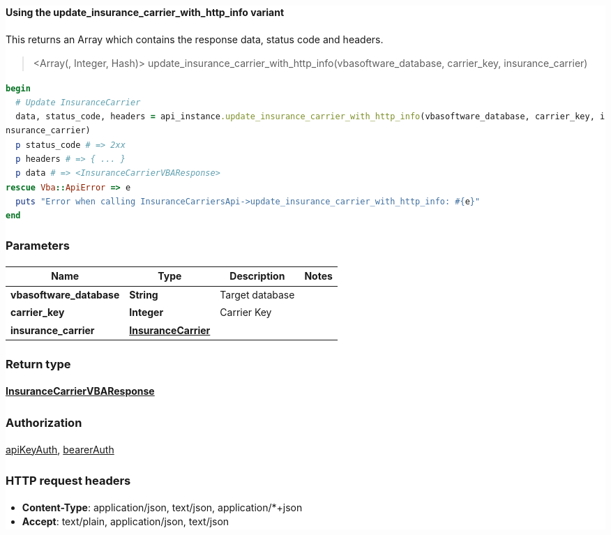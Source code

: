 #### Using the update_insurance_carrier_with_http_info variant

This returns an Array which contains the response data, status code and headers.

> <Array(<InsuranceCarrierVBAResponse>, Integer, Hash)> update_insurance_carrier_with_http_info(vbasoftware_database, carrier_key, insurance_carrier)

```ruby
begin
  # Update InsuranceCarrier
  data, status_code, headers = api_instance.update_insurance_carrier_with_http_info(vbasoftware_database, carrier_key, insurance_carrier)
  p status_code # => 2xx
  p headers # => { ... }
  p data # => <InsuranceCarrierVBAResponse>
rescue Vba::ApiError => e
  puts "Error when calling InsuranceCarriersApi->update_insurance_carrier_with_http_info: #{e}"
end
```

### Parameters

| Name | Type | Description | Notes |
| ---- | ---- | ----------- | ----- |
| **vbasoftware_database** | **String** | Target database |  |
| **carrier_key** | **Integer** | Carrier Key |  |
| **insurance_carrier** | [**InsuranceCarrier**](InsuranceCarrier.md) |  |  |

### Return type

[**InsuranceCarrierVBAResponse**](InsuranceCarrierVBAResponse.md)

### Authorization

[apiKeyAuth](../README.md#apiKeyAuth), [bearerAuth](../README.md#bearerAuth)

### HTTP request headers

- **Content-Type**: application/json, text/json, application/*+json
- **Accept**: text/plain, application/json, text/json

